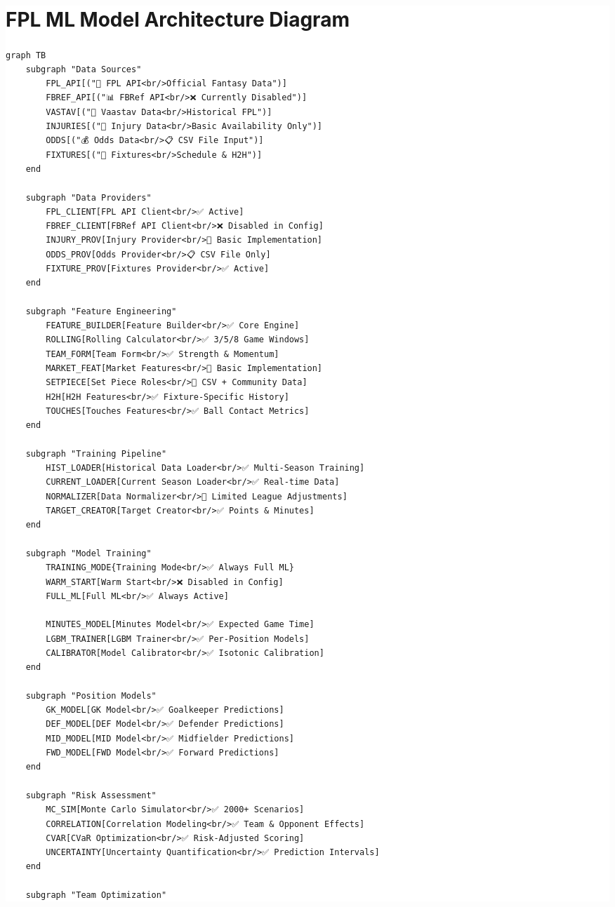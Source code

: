 # FPL ML Model Architecture Diagram

```mermaid
graph TB
    subgraph "Data Sources"
        FPL_API[("🏈 FPL API<br/>Official Fantasy Data")]
        FBREF_API[("📊 FBRef API<br/>❌ Currently Disabled")]
        VASTAV[("📁 Vaastav Data<br/>Historical FPL")]
        INJURIES[("🏥 Injury Data<br/>Basic Availability Only")]
        ODDS[("💰 Odds Data<br/>📋 CSV File Input")]
        FIXTURES[("📅 Fixtures<br/>Schedule & H2H")]
    end
    
    subgraph "Data Providers"
        FPL_CLIENT[FPL API Client<br/>✅ Active]
        FBREF_CLIENT[FBRef API Client<br/>❌ Disabled in Config]
        INJURY_PROV[Injury Provider<br/>🔧 Basic Implementation]
        ODDS_PROV[Odds Provider<br/>📋 CSV File Only]
        FIXTURE_PROV[Fixtures Provider<br/>✅ Active]
    end
    
    subgraph "Feature Engineering"
        FEATURE_BUILDER[Feature Builder<br/>✅ Core Engine]
        ROLLING[Rolling Calculator<br/>✅ 3/5/8 Game Windows]
        TEAM_FORM[Team Form<br/>✅ Strength & Momentum]
        MARKET_FEAT[Market Features<br/>🔧 Basic Implementation]
        SETPIECE[Set Piece Roles<br/>🔧 CSV + Community Data]
        H2H[H2H Features<br/>✅ Fixture-Specific History]
        TOUCHES[Touches Features<br/>✅ Ball Contact Metrics]
    end
    
    subgraph "Training Pipeline"
        HIST_LOADER[Historical Data Loader<br/>✅ Multi-Season Training]
        CURRENT_LOADER[Current Season Loader<br/>✅ Real-time Data]
        NORMALIZER[Data Normalizer<br/>🔧 Limited League Adjustments]
        TARGET_CREATOR[Target Creator<br/>✅ Points & Minutes]
    end
    
    subgraph "Model Training"
        TRAINING_MODE{Training Mode<br/>✅ Always Full ML}
        WARM_START[Warm Start<br/>❌ Disabled in Config]
        FULL_ML[Full ML<br/>✅ Always Active]
        
        MINUTES_MODEL[Minutes Model<br/>✅ Expected Game Time]
        LGBM_TRAINER[LGBM Trainer<br/>✅ Per-Position Models]
        CALIBRATOR[Model Calibrator<br/>✅ Isotonic Calibration]
    end
    
    subgraph "Position Models"
        GK_MODEL[GK Model<br/>✅ Goalkeeper Predictions]
        DEF_MODEL[DEF Model<br/>✅ Defender Predictions]
        MID_MODEL[MID Model<br/>✅ Midfielder Predictions]
        FWD_MODEL[FWD Model<br/>✅ Forward Predictions]
    end
    
    subgraph "Risk Assessment"
        MC_SIM[Monte Carlo Simulator<br/>✅ 2000+ Scenarios]
        CORRELATION[Correlation Modeling<br/>✅ Team & Opponent Effects]
        CVAR[CVaR Optimization<br/>✅ Risk-Adjusted Scoring]
        UNCERTAINTY[Uncertainty Quantification<br/>✅ Prediction Intervals]
    end
    
    subgraph "Team Optimization"
```